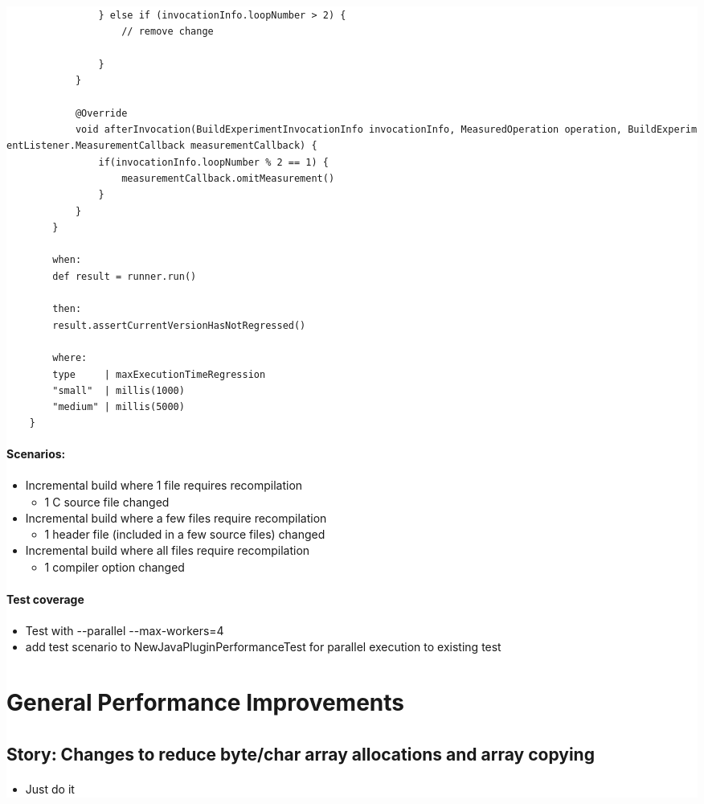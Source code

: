 ```
                } else if (invocationInfo.loopNumber > 2) {
                    // remove change

                }
            }

            @Override
            void afterInvocation(BuildExperimentInvocationInfo invocationInfo, MeasuredOperation operation, BuildExperimentListener.MeasurementCallback measurementCallback) {
                if(invocationInfo.loopNumber % 2 == 1) {
                    measurementCallback.omitMeasurement()
                }
            }
        }

        when:
        def result = runner.run()

        then:
        result.assertCurrentVersionHasNotRegressed()

        where:
        type     | maxExecutionTimeRegression
        "small"  | millis(1000)
        "medium" | millis(5000)
    }
```


#### Scenarios:

- Incremental build where 1 file requires recompilation
    - 1 C source file changed
- Incremental build where a few files require recompilation
    - 1 header file (included in a few source files) changed
- Incremental build where all files require recompilation
    - 1 compiler option changed


#### Test coverage

- Test with --parallel --max-workers=4
- add test scenario to NewJavaPluginPerformanceTest for parallel execution to existing test

# General Performance Improvements

## Story: Changes to reduce byte/char array allocations and array copying

- Just do it
